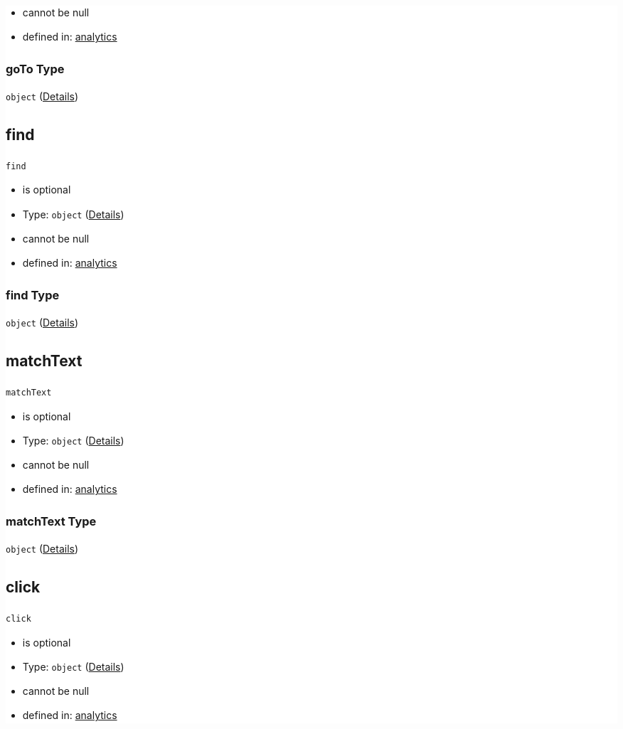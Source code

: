 *   cannot be null

*   defined in: [analytics](analytics_v1-properties-actiondetails-properties-goto.md "undefined#/properties/actionDetails/properties/goTo")

### goTo Type

`object` ([Details](analytics_v1-properties-actiondetails-properties-goto.md))

## find



`find`

*   is optional

*   Type: `object` ([Details](analytics_v1-properties-actiondetails-properties-find.md))

*   cannot be null

*   defined in: [analytics](analytics_v1-properties-actiondetails-properties-find.md "undefined#/properties/actionDetails/properties/find")

### find Type

`object` ([Details](analytics_v1-properties-actiondetails-properties-find.md))

## matchText



`matchText`

*   is optional

*   Type: `object` ([Details](analytics_v1-properties-actiondetails-properties-matchtext.md))

*   cannot be null

*   defined in: [analytics](analytics_v1-properties-actiondetails-properties-matchtext.md "undefined#/properties/actionDetails/properties/matchText")

### matchText Type

`object` ([Details](analytics_v1-properties-actiondetails-properties-matchtext.md))

## click



`click`

*   is optional

*   Type: `object` ([Details](analytics_v1-properties-actiondetails-properties-click.md))

*   cannot be null

*   defined in: [analytics](analytics_v1-properties-actiondetails-properties-click.md "undefined#/properties/actionDetails/properties/click")
